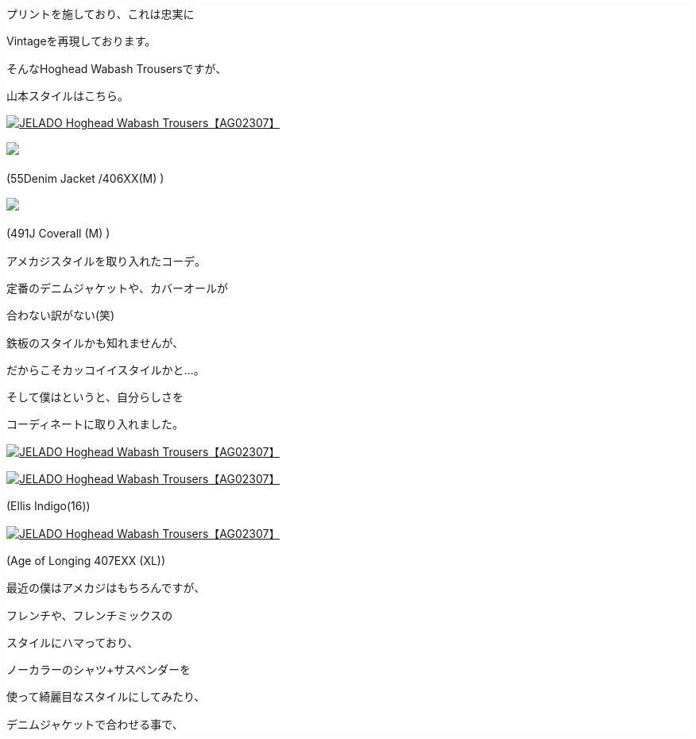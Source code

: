 プリントを施しており、これは忠実に

Vintageを再現しております。

そんなHoghead Wabash Trousersですが、

山本スタイルはこちら。

[![JELADO Hoghead Wabash Trousers【AG02307】](https://stat.ameba.jp/user_images/20241013/00/jeladowest/97/ea/j/o1080108015497133214.jpg)](https://stat.ameba.jp/user_images/20241013/00/jeladowest/97/ea/j/o1080108015497133214.jpg)

[![](https://stat.ameba.jp/user_images/20241013/00/jeladowest/6d/c0/j/o1080108015497133221.jpg)](https://stat.ameba.jp/user_images/20241013/00/jeladowest/6d/c0/j/o1080108015497133221.jpg)

(55Denim Jacket /406XX(M) )

[![](https://stat.ameba.jp/user_images/20241013/00/jeladowest/53/a1/j/o1080108015497133224.jpg)](https://stat.ameba.jp/user_images/20241013/00/jeladowest/53/a1/j/o1080108015497133224.jpg)

(491J Coverall (M) )

アメカジスタイルを取り入れたコーデ。

定番のデニムジャケットや、カバーオールが

合わない訳がない(笑)

鉄板のスタイルかも知れませんが、

だからこそカッコイイスタイルかと…。

そして僕はというと、自分らしさを

コーディネートに取り入れました。

[![JELADO Hoghead Wabash Trousers【AG02307】](https://stat.ameba.jp/user_images/20241013/00/jeladowest/56/a8/j/o1080108015497133230.jpg)](https://stat.ameba.jp/user_images/20241013/00/jeladowest/56/a8/j/o1080108015497133230.jpg)

[![JELADO Hoghead Wabash Trousers【AG02307】](https://stat.ameba.jp/user_images/20241013/00/jeladowest/7e/4b/j/o1080108015497133235.jpg)](https://stat.ameba.jp/user_images/20241013/00/jeladowest/7e/4b/j/o1080108015497133235.jpg)

(Ellis Indigo(16))

[![JELADO Hoghead Wabash Trousers【AG02307】](https://stat.ameba.jp/user_images/20241013/00/jeladowest/1c/59/j/o1080108015497133244.jpg)](https://stat.ameba.jp/user_images/20241013/00/jeladowest/1c/59/j/o1080108015497133244.jpg)

(Age of Longing 407EXX (XL))

最近の僕はアメカジはもちろんですが、

フレンチや、フレンチミックスの

スタイルにハマっており、

ノーカラーのシャツ+サスペンダーを

使って綺麗目なスタイルにしてみたり、

デニムジャケットで合わせる事で、

